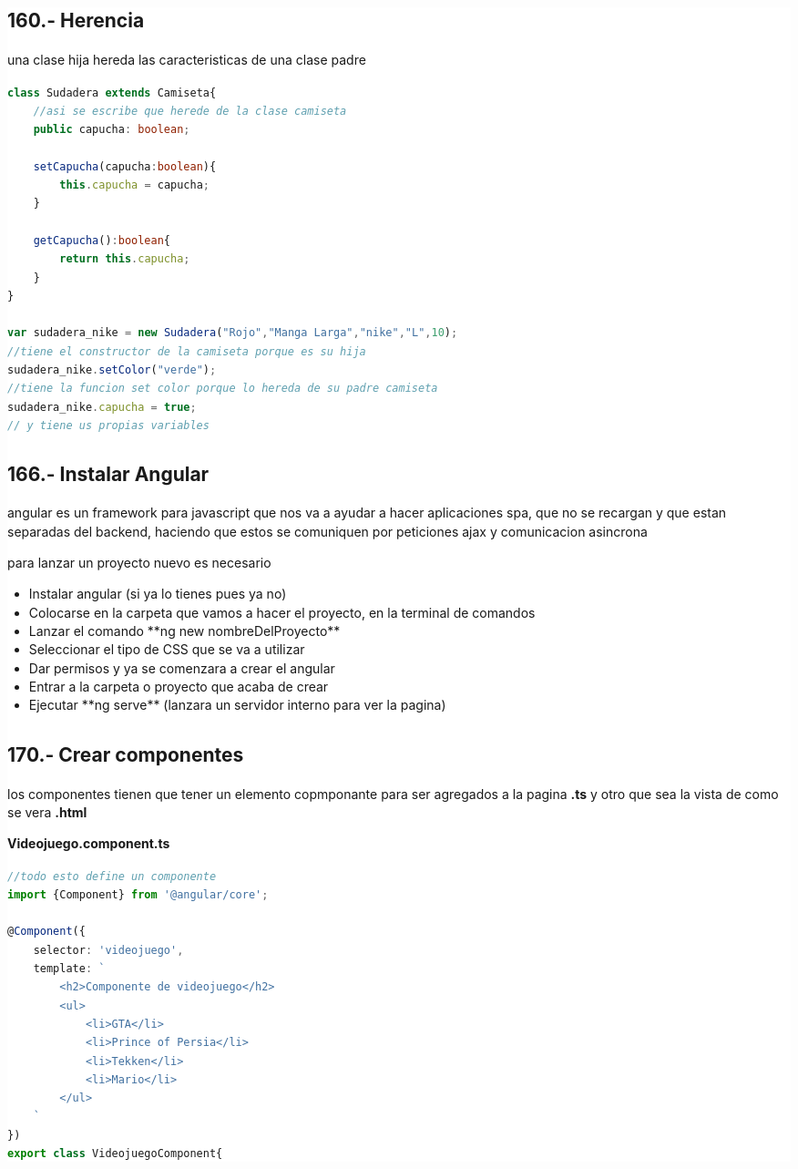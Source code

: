 ## 160.- Herencia
una clase hija hereda las caracteristicas de una clase padre 
~~~ typescript
class Sudadera extends Camiseta{ 
    //asi se escribe que herede de la clase camiseta 
    public capucha: boolean;

    setCapucha(capucha:boolean){
        this.capucha = capucha;
    }

    getCapucha():boolean{
        return this.capucha;
    }
}

var sudadera_nike = new Sudadera("Rojo","Manga Larga","nike","L",10);
//tiene el constructor de la camiseta porque es su hija
sudadera_nike.setColor("verde");
//tiene la funcion set color porque lo hereda de su padre camiseta
sudadera_nike.capucha = true;
// y tiene us propias variables 
~~~

## 166.- Instalar Angular
angular es un framework para javascript que nos va a ayudar a hacer aplicaciones spa, que no se recargan y que estan separadas del backend, haciendo que estos se comuniquen por peticiones ajax y comunicacion asincrona

para lanzar un proyecto nuevo es necesario 
<ul>
    <li>Instalar angular (si ya lo tienes pues ya no)</li>
    <li>Colocarse en la carpeta que vamos a hacer el proyecto, en la terminal de comandos</li>
    <li>Lanzar el comando **ng new nombreDelProyecto**</li>
    <li>Seleccionar el tipo de CSS que se va a utilizar</li>
    <li>Dar permisos y ya se comenzara a crear el angular</li>
    <li>Entrar a la carpeta o proyecto que acaba de crear</li>
    <li>Ejecutar **ng serve** (lanzara un servidor interno para ver la pagina)</li>
</ul>

## 170.- Crear componentes
los componentes tienen que tener un elemento copmponante para ser agregados a la pagina **.ts** y otro que sea la vista de como se vera **.html**

**Videojuego.component.ts**
~~~ typescript
//todo esto define un componente
import {Component} from '@angular/core';

@Component({
    selector: 'videojuego',
    template: `
        <h2>Componente de videojuego</h2>
        <ul>
            <li>GTA</li>
            <li>Prince of Persia</li>
            <li>Tekken</li>
            <li>Mario</li>
        </ul>
    `
})
export class VideojuegoComponent{
~~~